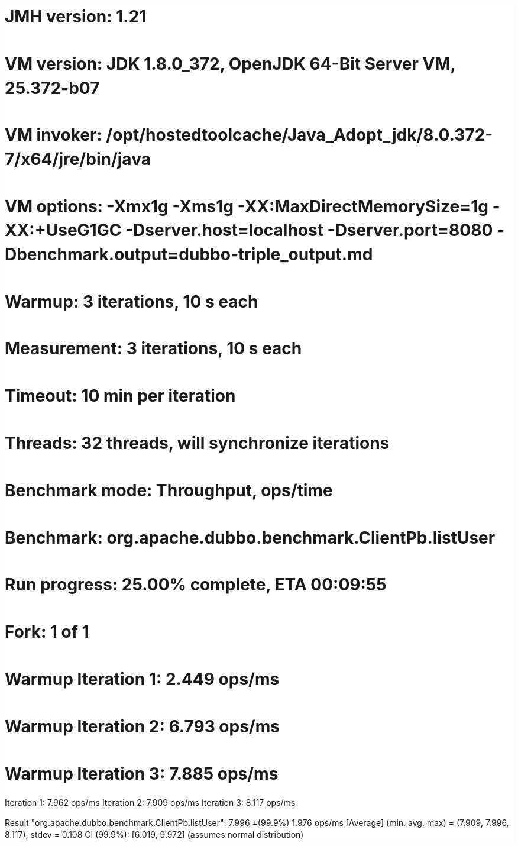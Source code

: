 
# JMH version: 1.21
# VM version: JDK 1.8.0_372, OpenJDK 64-Bit Server VM, 25.372-b07
# VM invoker: /opt/hostedtoolcache/Java_Adopt_jdk/8.0.372-7/x64/jre/bin/java
# VM options: -Xmx1g -Xms1g -XX:MaxDirectMemorySize=1g -XX:+UseG1GC -Dserver.host=localhost -Dserver.port=8080 -Dbenchmark.output=dubbo-triple_output.md
# Warmup: 3 iterations, 10 s each
# Measurement: 3 iterations, 10 s each
# Timeout: 10 min per iteration
# Threads: 32 threads, will synchronize iterations
# Benchmark mode: Throughput, ops/time
# Benchmark: org.apache.dubbo.benchmark.ClientPb.listUser

# Run progress: 25.00% complete, ETA 00:09:55
# Fork: 1 of 1
# Warmup Iteration   1: 2.449 ops/ms
# Warmup Iteration   2: 6.793 ops/ms
# Warmup Iteration   3: 7.885 ops/ms
Iteration   1: 7.962 ops/ms
Iteration   2: 7.909 ops/ms
Iteration   3: 8.117 ops/ms


Result "org.apache.dubbo.benchmark.ClientPb.listUser":
  7.996 ±(99.9%) 1.976 ops/ms [Average]
  (min, avg, max) = (7.909, 7.996, 8.117), stdev = 0.108
  CI (99.9%): [6.019, 9.972] (assumes normal distribution)
